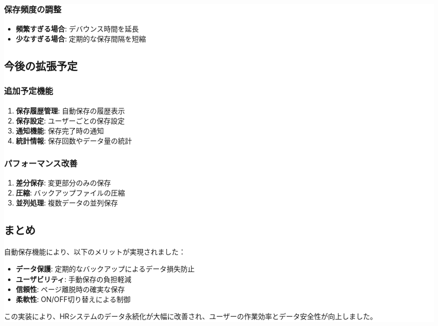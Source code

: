 ### 保存頻度の調整
- **頻繁すぎる場合**: デバウンス時間を延長
- **少なすぎる場合**: 定期的な保存間隔を短縮

## 今後の拡張予定

### 追加予定機能
1. **保存履歴管理**: 自動保存の履歴表示
2. **保存設定**: ユーザーごとの保存設定
3. **通知機能**: 保存完了時の通知
4. **統計情報**: 保存回数やデータ量の統計

### パフォーマンス改善
1. **差分保存**: 変更部分のみの保存
2. **圧縮**: バックアップファイルの圧縮
3. **並列処理**: 複数データの並列保存

## まとめ

自動保存機能により、以下のメリットが実現されました：

- **データ保護**: 定期的なバックアップによるデータ損失防止
- **ユーザビリティ**: 手動保存の負担軽減
- **信頼性**: ページ離脱時の確実な保存
- **柔軟性**: ON/OFF切り替えによる制御

この実装により、HRシステムのデータ永続化が大幅に改善され、ユーザーの作業効率とデータ安全性が向上しました。
